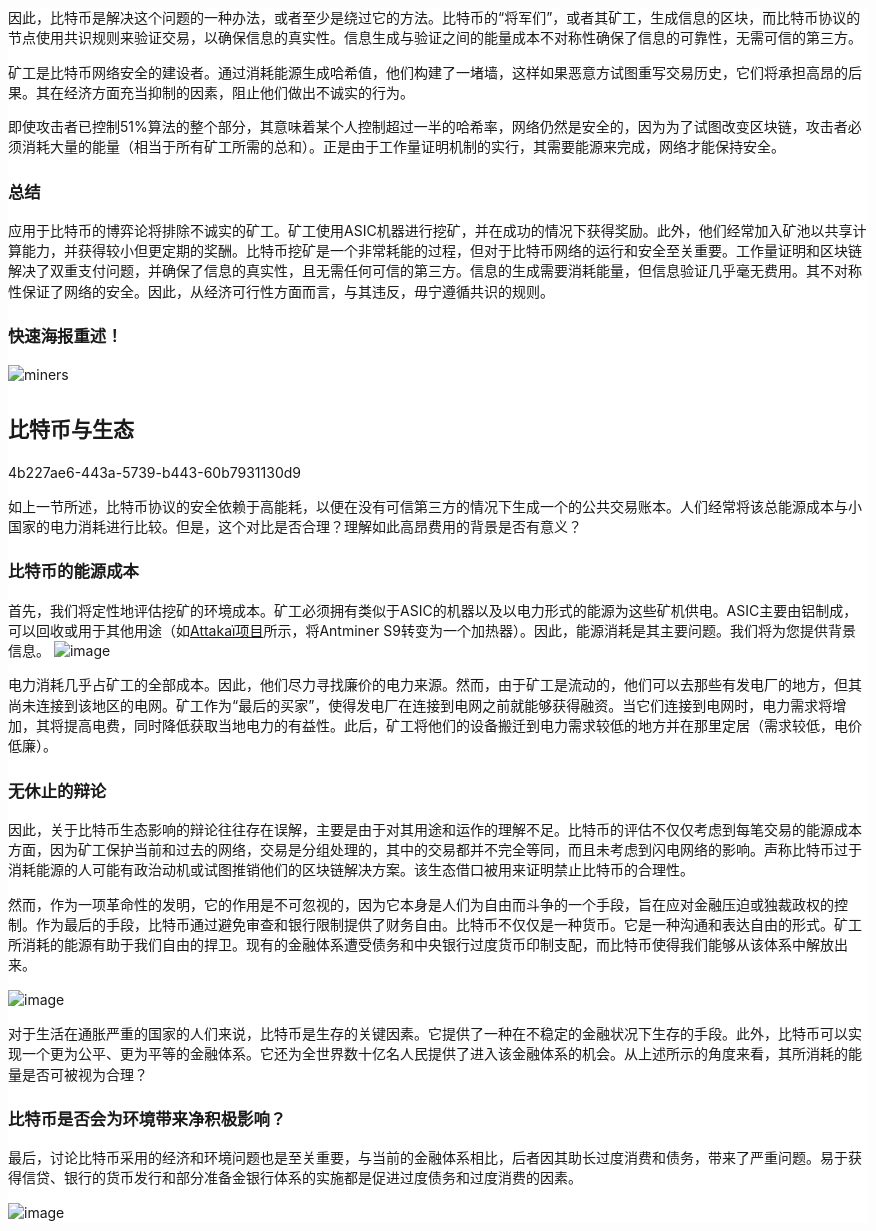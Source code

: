 因此，比特币是解决这个问题的一种办法，或者至少是绕过它的方法。比特币的“将军们”，或者其矿工，生成信息的区块，而比特币协议的节点使用共识规则来验证交易，以确保信息的真实性。信息生成与验证之间的能量成本不对称性确保了信息的可靠性，无需可信的第三方。

矿工是比特币网络安全的建设者。通过消耗能源生成哈希值，他们构建了一堵墙，这样如果恶意方试图重写交易历史，它们将承担高昂的后果。其在经济方面充当抑制的因素，阻止他们做出不诚实的行为。

即使攻击者已控制51%算法的整个部分，其意味着某个人控制超过一半的哈希率，网络仍然是安全的，因为为了试图改变区块链，攻击者必须消耗大量的能量（相当于所有矿工所需的总和）。正是由于工作量证明机制的实行，其需要能源来完成，网络才能保持安全。

### 总结

应用于比特币的博弈论将排除不诚实的矿工。矿工使用ASIC机器进行挖矿，并在成功的情况下获得奖励。此外，他们经常加入矿池以共享计算能力，并获得较小但更定期的奖酬。比特币挖矿是一个非常耗能的过程，但对于比特币网络的运行和安全至关重要。工作量证明和区块链解决了双重支付问题，并确保了信息的真实性，且无需任何可信的第三方。信息的生成需要消耗能量，但信息验证几乎毫无费用。其不对称性保证了网络的安全。因此，从经济可行性方面而言，与其违反，毋宁遵循共识的规则。

### 快速海报重述！

![miners](assets/posters/fr/13_explication_des_mineurs_crop.webp)

## 比特币与生态

<chapterId>4b227ae6-443a-5739-b443-60b7931130d9</chapterId>

如上一节所述，比特币协议的安全依赖于高能耗，以便在没有可信第三方的情况下生成一个的公共交易账本。人们经常将该总能源成本与小国家的电力消耗进行比较。但是，这个对比是否合理？理解如此高昂费用的背景是否有意义？

### 比特币的能源成本

首先，我们将定性地评估挖矿的环境成本。矿工必须拥有类似于ASIC的机器以及以电力形式的能源为这些矿机供电。ASIC主要由铝制成，可以回收或用于其他用途（如[Attakaï项目](https://decouvrebitcoin.fr/attakai/)所示，将Antminer S9转变为一个加热器）。因此，能源消耗是其主要问题。我们将为您提供背景信息。
![image](assets/en/chapter13/1.webp)

电力消耗几乎占矿工的全部成本。因此，他们尽力寻找廉价的电力来源。然而，由于矿工是流动的，他们可以去那些有发电厂的地方，但其尚未连接到该地区的电网。矿工作为“最后的买家”，使得发电厂在连接到电网之前就能够获得融资。当它们连接到电网时，电力需求将增加，其将提高电费，同时降低获取当地电力的有益性。此后，矿工将他们的设备搬迁到电力需求较低的地方并在那里定居（需求较低，电价低廉）。

### 无休止的辩论

因此，关于比特币生态影响的辩论往往存在误解，主要是由于对其用途和运作的理解不足。比特币的评估不仅仅考虑到每笔交易的能源成本方面，因为矿工保护当前和过去的网络，交易是分组处理的，其中的交易都并不完全等同，而且未考虑到闪电网络的影响。声称比特币过于消耗能源的人可能有政治动机或试图推销他们的区块链解决方案。该生态借口被用来证明禁止比特币的合理性。

然而，作为一项革命性的发明，它的作用是不可忽视的，因为它本身是人们为自由而斗争的一个手段，旨在应对金融压迫或独裁政权的控制。作为最后的手段，比特币通过避免审查和银行限制提供了财务自由。比特币不仅仅是一种货币。它是一种沟通和表达自由的形式。矿工所消耗的能源有助于我们自由的捍卫。现有的金融体系遭受债务和中央银行过度货币印制支配，而比特币使得我们能够从该体系中解放出来。

![image](assets/en/chapter13/3.webp)

对于生活在通胀严重的国家的人们来说，比特币是生存的关键因素。它提供了一种在不稳定的金融状况下生存的手段。此外，比特币可以实现一个更为公平、更为平等的金融体系。它还为全世界数十亿名人民提供了进入该金融体系的机会。从上述所示的角度来看，其所消耗的能量是否可被视为合理？

### 比特币是否会为环境带来净积极影响？

最后，讨论比特币采用的经济和环境问题也是至关重要，与当前的金融体系相比，后者因其助长过度消费和债务，带来了严重问题。易于获得信贷、银行的货币发行和部分准备金银行体系的实施都是促进过度债务和过度消费的因素。

![image](assets/en/chapter13/12.webp)
